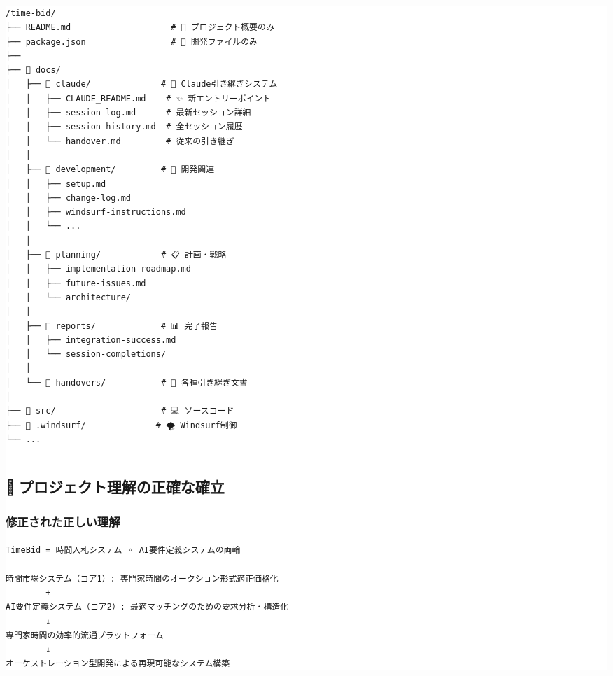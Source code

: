 ```
/time-bid/
├── README.md                    # 🎯 プロジェクト概要のみ
├── package.json                 # 🎯 開発ファイルのみ
├──
├── 📁 docs/
│   ├── 📁 claude/              # 🤖 Claude引き継ぎシステム
│   │   ├── CLAUDE_README.md    # ✨ 新エントリーポイント
│   │   ├── session-log.md      # 最新セッション詳細
│   │   ├── session-history.md  # 全セッション履歴
│   │   └── handover.md         # 従来の引き継ぎ
│   │
│   ├── 📁 development/         # 🔧 開発関連
│   │   ├── setup.md
│   │   ├── change-log.md
│   │   ├── windsurf-instructions.md
│   │   └── ...
│   │
│   ├── 📁 planning/            # 📋 計画・戦略
│   │   ├── implementation-roadmap.md
│   │   ├── future-issues.md
│   │   └── architecture/
│   │
│   ├── 📁 reports/             # 📊 完了報告
│   │   ├── integration-success.md
│   │   └── session-completions/
│   │
│   └── 📁 handovers/           # 🔄 各種引き継ぎ文書
│
├── 📁 src/                     # 💻 ソースコード
├── 📁 .windsurf/              # 🌪️ Windsurf制御
└── ...
```

---

## 🎯 **プロジェクト理解の正確な確立**

### **修正された正しい理解**

```
TimeBid = 時間入札システム ⚬ AI要件定義システムの両輪

時間市場システム（コア1）: 専門家時間のオークション形式適正価格化
        +
AI要件定義システム（コア2）: 最適マッチングのための要求分析・構造化
        ↓
専門家時間の効率的流通プラットフォーム
        ↓
オーケストレーション型開発による再現可能なシステム構築
```
